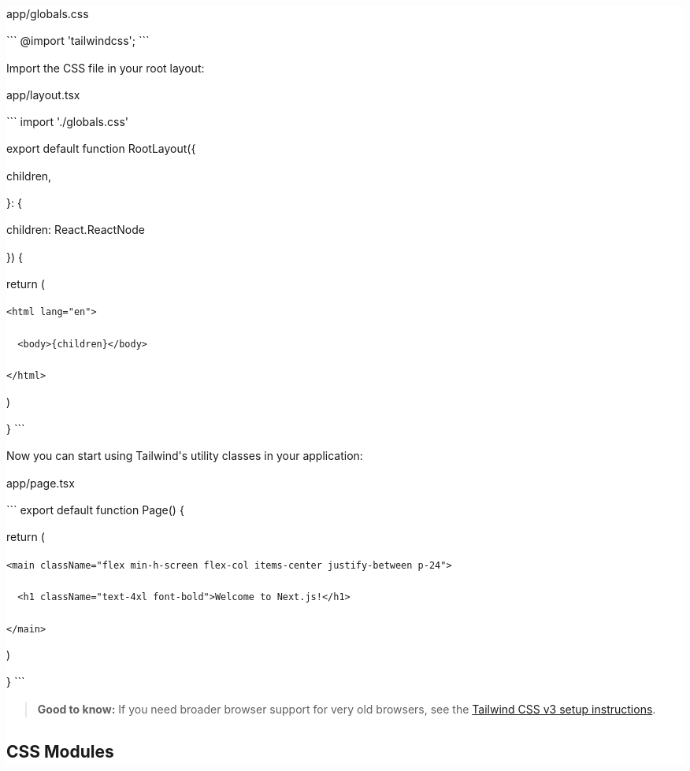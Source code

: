 app/globals.css

\`\`\`
@import 'tailwindcss';
\`\`\`

Import the CSS file in your root layout:

app/layout.tsx

\`\`\`
import './globals.css'

 

export default function RootLayout({

  children,

}: {

  children: React.ReactNode

}) {

  return (

    <html lang="en">

      <body>{children}</body>

    </html>

  )

}
\`\`\`

Now you can start using Tailwind's utility classes in your application:

app/page.tsx

\`\`\`
export default function Page() {

  return (

    <main className="flex min-h-screen flex-col items-center justify-between p-24">

      <h1 className="text-4xl font-bold">Welcome to Next.js!</h1>

    </main>

  )

}
\`\`\`

> **Good to know:** If you need broader browser support for very old browsers, see the [Tailwind CSS v3 setup instructions](https://nextjs.org/docs/app/guides/tailwind-v3-css).

## CSS Modules
